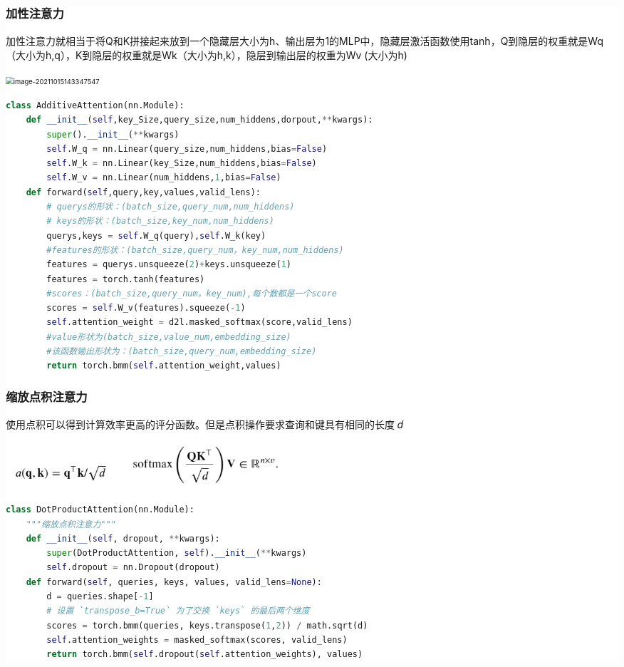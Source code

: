 

### 加性注意力

加性注意力就相当于将Q和K拼接起来放到一个隐藏层大小为h、输出层为1的MLP中，隐藏层激活函数使用tanh，Q到隐层的权重就是Wq（大小为h,q），K到隐层的权重就是Wk（大小为h,k），隐层到输出层的权重为Wv (大小为h)

<img src="C:\Users\User\AppData\Roaming\Typora\typora-user-images\image-20211015143347547.png" alt="image-20211015143347547" style="zoom:67%;" />

```python
class AdditiveAttention(nn.Module):
    def __init__(self,key_Size,query_size,num_hiddens,dorpout,**kwargs):
        super().__init__(**kwargs)
        self.W_q = nn.Linear(query_size,num_hiddens,bias=False)
        self.W_k = nn.Linear(key_Size,num_hiddens,bias=False)
        self.W_v = nn.Linear(num_hiddens,1,bias=False)
    def forward(self,query,key,values,valid_lens):
        # querys的形状：(batch_size,query_num,num_hiddens)
        # keys的形状：(batch_size,key_num,num_hiddens)
        querys,keys = self.W_q(query),self.W_k(key)
        #features的形状：(batch_size,query_num，key_num,num_hiddens)
        features = querys.unsqueeze(2)+keys.unsqueeze(1)
        features = torch.tanh(features)
        #scores：(batch_size,query_num，key_num),每个数都是一个score
        scores = self.W_v(features).squeeze(-1)
        self.attention_weight = d2l.masked_softmax(score,valid_lens)
        #value形状为(batch_size,value_num,embedding_size)
        #该函数输出形状为：(batch_size,query_num,embedding_size)
        return torch.bmm(self.attention_weight,values)
```

### 缩放点积注意力

使用点积可以得到计算效率更高的评分函数。但是点积操作要求查询和键具有相同的长度 𝑑

<img src="注意力机制.assets/image-20211015161248648.png" alt="image-20211015161248648" style="zoom:67%;" />

<img src="注意力机制.assets/image-20211015161304048-16388789401353.png" alt="image-20211015161304048" style="zoom:67%;" />

```python
class DotProductAttention(nn.Module):
    """缩放点积注意力"""
    def __init__(self, dropout, **kwargs):
        super(DotProductAttention, self).__init__(**kwargs)
        self.dropout = nn.Dropout(dropout)
    def forward(self, queries, keys, values, valid_lens=None):
        d = queries.shape[-1]
        # 设置 `transpose_b=True` 为了交换 `keys` 的最后两个维度
        scores = torch.bmm(queries, keys.transpose(1,2)) / math.sqrt(d)
        self.attention_weights = masked_softmax(scores, valid_lens)
        return torch.bmm(self.dropout(self.attention_weights), values)
```
